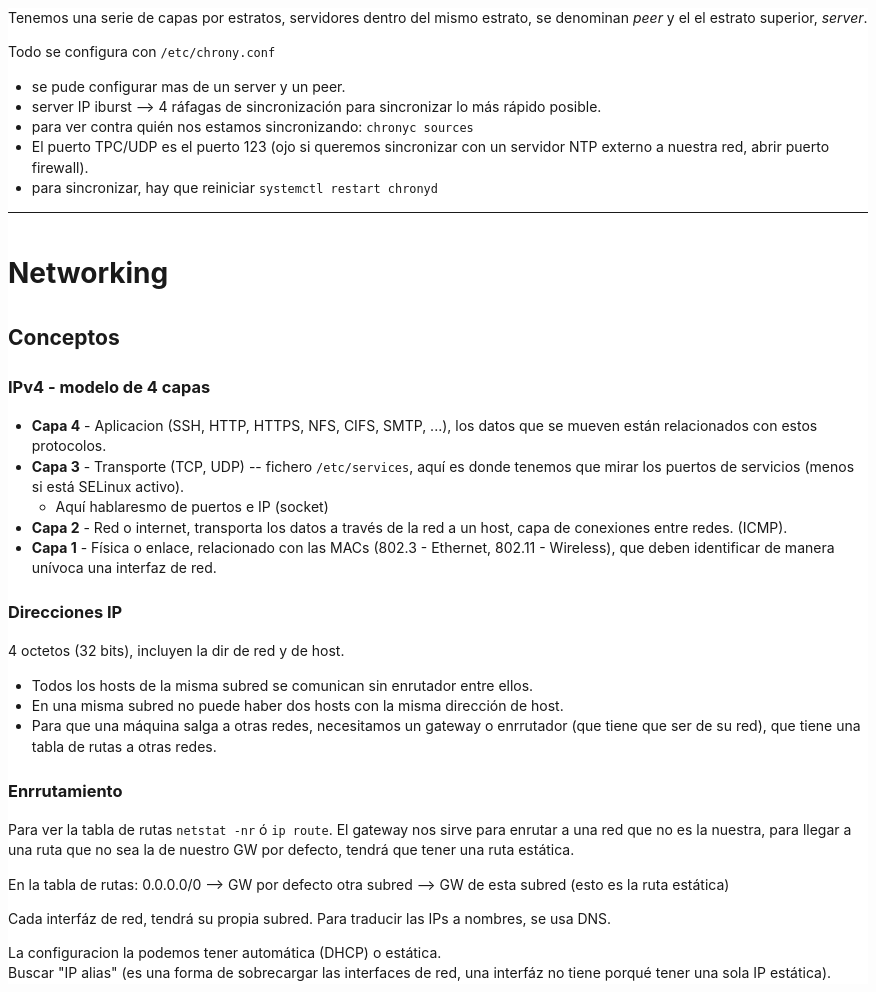 Tenemos una serie de capas por estratos, servidores dentro del mismo estrato, se denominan _peer_ y el el estrato superior, _server_.

Todo se configura con `/etc/chrony.conf`
* se pude configurar mas de un server y un peer.
* server IP iburst --> 4 ráfagas de sincronización para sincronizar lo más rápido posible.
* para ver contra quién nos estamos sincronizando: `chronyc sources`
* El puerto TPC/UDP es el puerto 123 (ojo si queremos sincronizar con un servidor NTP externo a nuestra red, abrir puerto firewall).
* para sincronizar, hay que reiniciar `systemctl restart chronyd`

***

# Networking <a name="network"></a>

## Conceptos

### IPv4 - modelo de 4 capas

* **Capa 4** - Aplicacion (SSH, HTTP, HTTPS, NFS, CIFS, SMTP, ...), los datos que se mueven están relacionados con estos protocolos.
* **Capa 3** - Transporte (TCP, UDP) -- fichero `/etc/services`, aquí es donde tenemos que mirar los puertos de servicios (menos si está SELinux activo).
   * Aquí hablaresmo de puertos e IP (socket)
* **Capa 2** - Red o internet, transporta los datos a través de la red a un host, capa de conexiones entre redes. (ICMP).
* **Capa 1** - Física o enlace, relacionado con las MACs (802.3 - Ethernet, 802.11 - Wireless), que deben identificar de manera unívoca una interfaz de red.

### Direcciones IP
4 octetos (32 bits), incluyen la dir de red y de host.

* Todos los hosts de la misma subred se comunican sin enrutador entre ellos.
* En una misma subred no puede haber dos hosts con la misma dirección de host.
* Para que una máquina salga a otras redes, necesitamos un gateway o enrrutador (que tiene que ser de su red), que tiene una tabla de rutas a otras redes.

### Enrrutamiento

Para ver la tabla de rutas `netstat -nr` ó `ip route`.
El gateway nos sirve para enrutar a una red que no es la nuestra, para llegar a una ruta que no sea la de nuestro GW por defecto, tendrá que tener una ruta estática.

En la tabla de rutas:
0.0.0.0/0 --> GW por defecto
otra subred --> GW de esta subred (esto es la ruta estática)

Cada interfáz de red, tendrá su propia subred.
Para traducir las IPs a nombres, se usa DNS.

La configuracion la podemos tener automática (DHCP) o estática.  
Buscar "IP alias" (es una forma de sobrecargar las interfaces de red, una interfáz no tiene porqué tener una sola IP estática).
